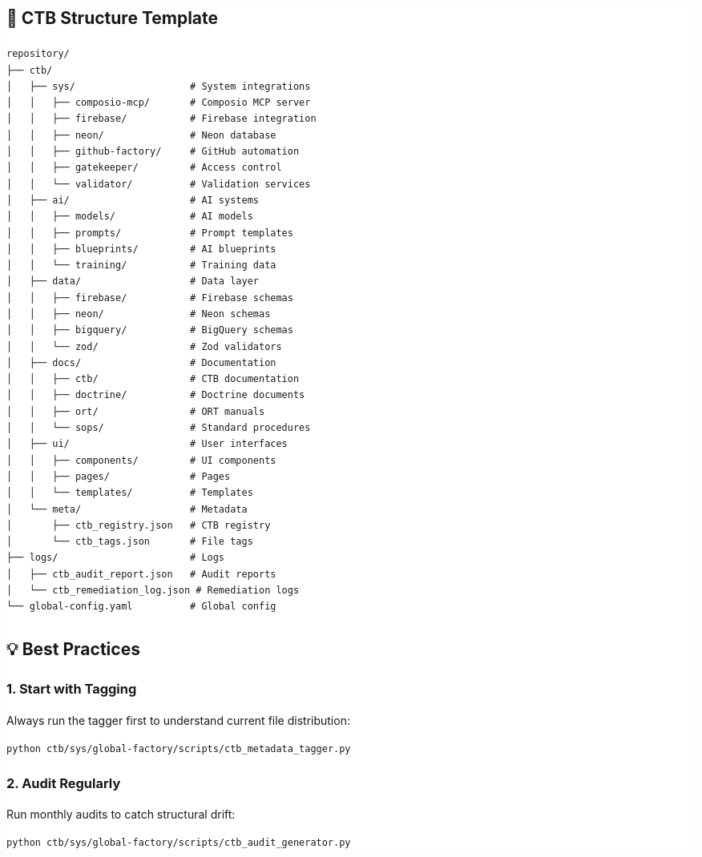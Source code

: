 ## 🎯 CTB Structure Template

```
repository/
├── ctb/
│   ├── sys/                    # System integrations
│   │   ├── composio-mcp/       # Composio MCP server
│   │   ├── firebase/           # Firebase integration
│   │   ├── neon/               # Neon database
│   │   ├── github-factory/     # GitHub automation
│   │   ├── gatekeeper/         # Access control
│   │   └── validator/          # Validation services
│   ├── ai/                     # AI systems
│   │   ├── models/             # AI models
│   │   ├── prompts/            # Prompt templates
│   │   ├── blueprints/         # AI blueprints
│   │   └── training/           # Training data
│   ├── data/                   # Data layer
│   │   ├── firebase/           # Firebase schemas
│   │   ├── neon/               # Neon schemas
│   │   ├── bigquery/           # BigQuery schemas
│   │   └── zod/                # Zod validators
│   ├── docs/                   # Documentation
│   │   ├── ctb/                # CTB documentation
│   │   ├── doctrine/           # Doctrine documents
│   │   ├── ort/                # ORT manuals
│   │   └── sops/               # Standard procedures
│   ├── ui/                     # User interfaces
│   │   ├── components/         # UI components
│   │   ├── pages/              # Pages
│   │   └── templates/          # Templates
│   └── meta/                   # Metadata
│       ├── ctb_registry.json   # CTB registry
│       └── ctb_tags.json       # File tags
├── logs/                       # Logs
│   ├── ctb_audit_report.json   # Audit reports
│   └── ctb_remediation_log.json # Remediation logs
└── global-config.yaml          # Global config
```

## 💡 Best Practices

### 1. Start with Tagging
Always run the tagger first to understand current file distribution:
```bash
python ctb/sys/global-factory/scripts/ctb_metadata_tagger.py
```

### 2. Audit Regularly
Run monthly audits to catch structural drift:
```bash
python ctb/sys/global-factory/scripts/ctb_audit_generator.py
```
